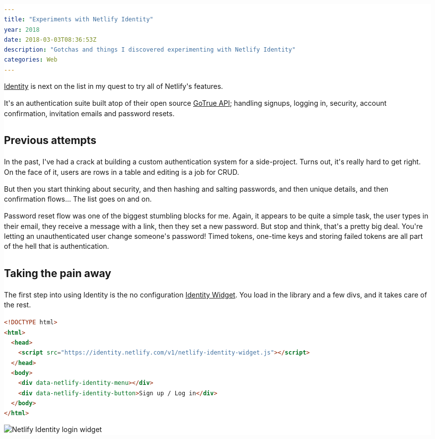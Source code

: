 ```yaml
---
title: "Experiments with Netlify Identity"
year: 2018
date: 2018-03-03T08:36:53Z
description: "Gotchas and things I discovered experimenting with Netlify Identity"
categories: Web
---
```


[Identity](https://www.netlify.com/docs/identity/) is next on the list in my quest to try all of Netlify's features.

It's an authentication suite built atop of their open source [GoTrue API](https://github.com/netlify/gotrue); handling signups, logging in, security, account confirmation, invitation emails and password resets.

## Previous attempts

In the past, I've had a crack at building a custom authentication system for a side-project. Turns out, it's really hard to get right. On the face of it, users are rows in a table and editing is a job for CRUD.

But then you start thinking about security, and then hashing and salting passwords, and then unique details, and then confirmation flows... The list goes on and on.

Password reset flow was one of the biggest stumbling blocks for me. Again, it appears to be quite a simple task, the user types in their email, they receive a message with a link, then they set a new password. But stop and think, that's a pretty big deal. You're letting an unauthenticated user change someone's password! Timed tokens, one-time keys and storing failed tokens are all part of the hell that is authentication.

## Taking the pain away

The first step into using Identity is the no configuration [Identity Widget](https://github.com/netlify/netlify-identity-widget). You load in the library and a few divs, and it takes care of the rest.

```html
<!DOCTYPE html>
<html>
  <head>
    <script src="https://identity.netlify.com/v1/netlify-identity-widget.js"></script>
  </head>
  <body>
    <div data-netlify-identity-menu></div>
    <div data-netlify-identity-button>Sign up / Log in</div>
  </body>
</html>
```

![Netlify Identity login widget](/images/blog/identity-login.png)
